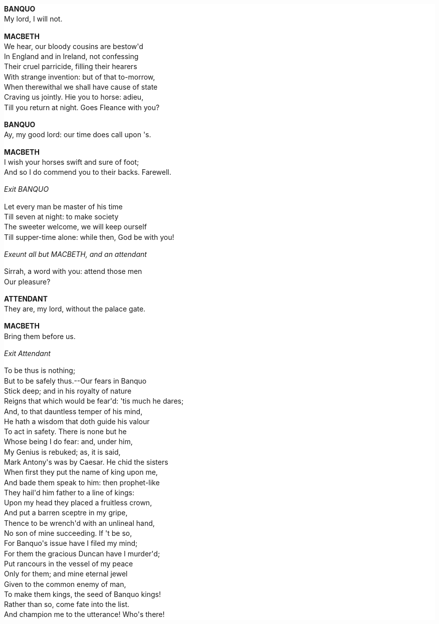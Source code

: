 **BANQUO**  
My lord, I will not.

**MACBETH**  
We hear, our bloody cousins are bestow'd  
In England and in Ireland, not confessing  
Their cruel parricide, filling their hearers  
With strange invention: but of that to-morrow,  
When therewithal we shall have cause of state  
Craving us jointly. Hie you to horse: adieu,  
Till you return at night. Goes Fleance with you?

**BANQUO**  
Ay, my good lord: our time does call upon 's.

**MACBETH**  
I wish your horses swift and sure of foot;  
And so I do commend you to their backs. Farewell.

_Exit BANQUO_

Let every man be master of his time  
Till seven at night: to make society  
The sweeter welcome, we will keep ourself  
Till supper-time alone: while then, God be with you!

_Exeunt all but MACBETH, and an attendant_

Sirrah, a word with you: attend those men  
Our pleasure?

**ATTENDANT**  
They are, my lord, without the palace gate.

**MACBETH**  
Bring them before us.

_Exit Attendant_

To be thus is nothing;  
But to be safely thus.--Our fears in Banquo  
Stick deep; and in his royalty of nature  
Reigns that which would be fear'd: 'tis much he dares;  
And, to that dauntless temper of his mind,  
He hath a wisdom that doth guide his valour  
To act in safety. There is none but he  
Whose being I do fear: and, under him,  
My Genius is rebuked; as, it is said,  
Mark Antony's was by Caesar. He chid the sisters  
When first they put the name of king upon me,  
And bade them speak to him: then prophet-like  
They hail'd him father to a line of kings:  
Upon my head they placed a fruitless crown,  
And put a barren sceptre in my gripe,  
Thence to be wrench'd with an unlineal hand,  
No son of mine succeeding. If 't be so,  
For Banquo's issue have I filed my mind;  
For them the gracious Duncan have I murder'd;  
Put rancours in the vessel of my peace  
Only for them; and mine eternal jewel  
Given to the common enemy of man,  
To make them kings, the seed of Banquo kings!  
Rather than so, come fate into the list.  
And champion me to the utterance! Who's there!
